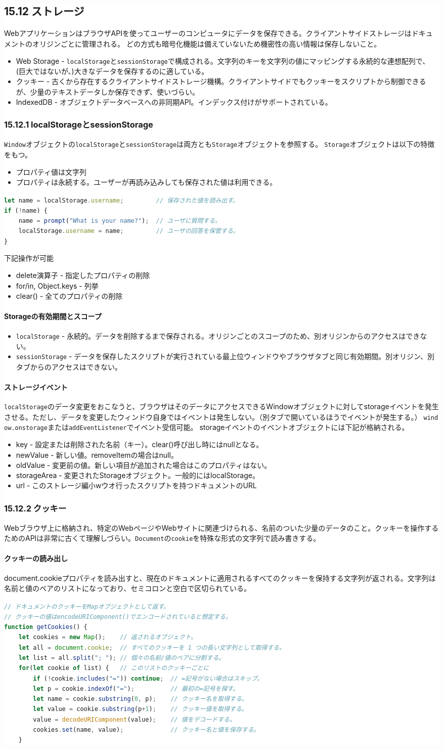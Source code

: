 ## 15.12 ストレージ
WebアプリケーションはブラウザAPIを使ってユーザーのコンピュータにデータを保存できる。クライアントサイドストレージはドキュメントのオリジンごとに管理される。
どの方式も暗号化機能は備えていないため機密性の高い情報は保存しないこと。
- Web Storage - `localStorage`と`sessionStorage`で構成される。文字列のキーを文字列の値にマッピングする永続的な連想配列で、(巨大ではないが、)大きなデータを保存するのに適している。
- クッキー - 古くから存在するクライアントサイドストレージ機構。クライアントサイドでもクッキーをスクリプトから制御できるが、少量のテキストデータしか保存できず、使いづらい。
- IndexedDB - オブジェクトデータベースへの非同期API。インデックス付けがサポートされている。
### 15.12.1 localStorageとsessionStorage
`Window`オブジェクトの`localStorage`と`sessionStorage`は両方とも`Storage`オブジェクトを参照する。
`Storage`オブジェクトは以下の特徴をもつ。
- プロパティ値は文字列
- プロパティは永続する。ユーザーが再読み込みしても保存された値は利用できる。

```javascript
let name = localStorage.username;         // 保存された値を読み出す。
if (!name) {
    name = prompt("What is your name?");  // ユーザに質問する。
    localStorage.username = name;         // ユーザの回答を保管する。
}
```
下記操作が可能
- delete演算子 - 指定したプロパティの削除
- for/in, Object.keys - 列挙
- clear() - 全てのプロパティの削除

#### Storageの有効期間とスコープ
- `localStorage` - 永続的。データを削除するまで保存される。オリジンごとのスコープのため、別オリジンからのアクセスはできない。
- `sessionStorage` - データを保存したスクリプトが実行されている最上位ウィンドウやブラウザタブと同じ有効期間。別オリジン、別タブからのアクセスはできない。

#### ストレージイベント
`localStorage`のデータ変更をおこなうと、ブラウザはそのデータにアクセスできるWindowオブジェクトに対してstorageイベントを発生させる。ただし、データを変更したウィンドウ自身ではイベントは発生しない。（別タブで開いているほうでイベントが発生する。）
`window.onstorage`または`addEventListener`でイベント受信可能。
storageイベントのイベントオブジェクトには下記が格納される。
- key - 設定または削除された名前（キー）。clear()呼び出し時にはnullとなる。
- newValue - 新しい値。removeItemの場合はnull。
- oldValue - 変更前の値。新しい項目が追加された場合はこのプロパティはない。
- storageArea - 変更されたStorageオブジェクト。一般的にはlocalStorage。
- url - このストレージ編小wウオ行ったスクリプトを持つドキュメントのURL

### 15.12.2 クッキー
Webブラウザ上に格納され、特定のWebページやWebサイトに関連づけられる、名前のついた少量のデータのこと。クッキーを操作するためのAPIは非常に古くて理解しづらい。`Document`の`cookie`を特殊な形式の文字列で読み書きする。

#### クッキーの読み出し
document.cookieプロパティを読み出すと、現在のドキュメントに適用されるすべてのクッキーを保持する文字列が返される。文字列は名前と値のペアのリストになっており、セミコロンと空白で区切られている。

```javascript
// ドキュメントのクッキーをMapオブジェクトとして返す。
// クッキーの値はencodeURIComponent()でエンコードされていると想定する。
function getCookies() {
    let cookies = new Map();    // 返されるオブジェクト。
    let all = document.cookie;  // すべてのクッキーを 1 つの長い文字列として取得する。
    let list = all.split("; "); // 個々の名前/値のペアに分割する。
    for(let cookie of list) {   // このリストのクッキーごとに
        if (!cookie.includes("=")) continue;  // =記号がない場合はスキップ。
        let p = cookie.indexOf("=");          // 最初の=記号を探す。
        let name = cookie.substring(0, p);    // クッキー名を取得する。
        let value = cookie.substring(p+1);    // クッキー値を取得する。
        value = decodeURIComponent(value);    // 値をデコードする。
        cookies.set(name, value);             // クッキー名と値を保存する。
    }
```